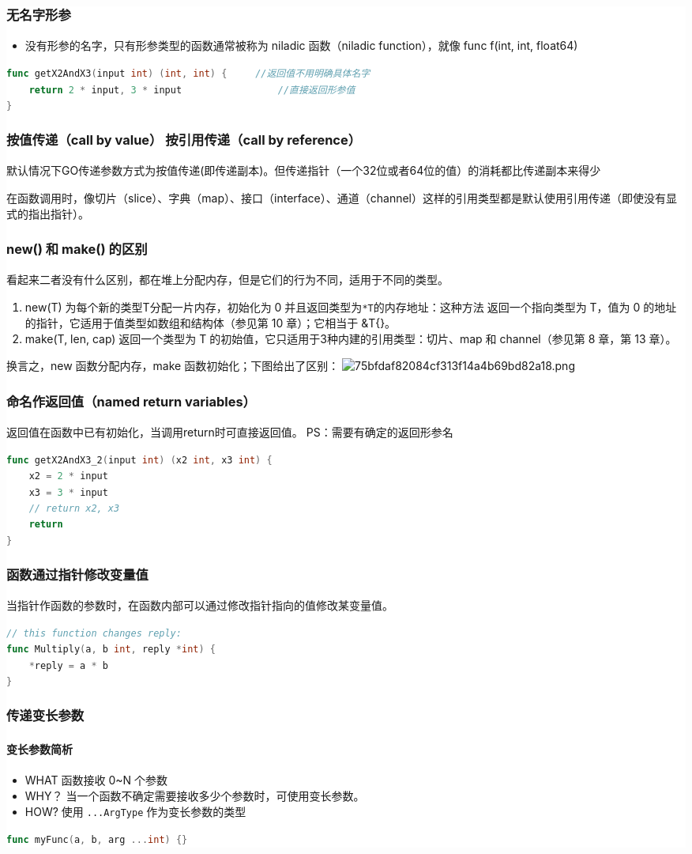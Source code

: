 ### 无名字形参
* 没有形参的名字，只有形参类型的函数通常被称为 niladic 函数（niladic function），就像 func f(int, int, float64)
```go
func getX2AndX3(input int) (int, int) {     //返回值不用明确具体名字
    return 2 * input, 3 * input                 //直接返回形参值  
}
```


### 按值传递（call by value） 按引用传递（call by reference）
默认情况下GO传递参数方式为按值传递(即传递副本)。但传递指针（一个32位或者64位的值）的消耗都比传递副本来得少


在函数调用时，像切片（slice）、字典（map）、接口（interface）、通道（channel）这样的引用类型都是默认使用引用传递（即使没有显式的指出指针）。

### new() 和 make() 的区别

看起来二者没有什么区别，都在堆上分配内存，但是它们的行为不同，适用于不同的类型。

1. new(T) 为每个新的类型T分配一片内存，初始化为 0 并且返回类型为`*T`的内存地址：这种方法 返回一个指向类型为 T，值为 0 的地址的指针，它适用于值类型如数组和结构体（参见第 10 章）；它相当于 &T{}。
2. make(T, len, cap) 返回一个类型为 T 的初始值，它只适用于3种内建的引用类型：切片、map 和 channel（参见第 8 章，第 13 章）。

换言之，new 函数分配内存，make 函数初始化；下图给出了区别：
![75bfdaf82084cf313f14a4b69bd82a18.png](en-resource://database/456:1)


### 命名作返回值（named return variables）

返回值在函数中已有初始化，当调用return时可直接返回值。
PS：需要有确定的返回形参名
```go
func getX2AndX3_2(input int) (x2 int, x3 int) {
    x2 = 2 * input
    x3 = 3 * input
    // return x2, x3
    return
}
```

### 函数通过指针修改变量值

当指针作函数的参数时，在函数内部可以通过修改指针指向的值修改某变量值。
```go
// this function changes reply:
func Multiply(a, b int, reply *int) {
    *reply = a * b
}
```

### 传递变长参数

#### 变长参数简析
* WHAT
函数接收 0~N 个参数
* WHY？
当一个函数不确定需要接收多少个参数时，可使用变长参数。
* HOW?
使用 `...ArgType` 作为变长参数的类型
```go
func myFunc(a, b, arg ...int) {}
```
